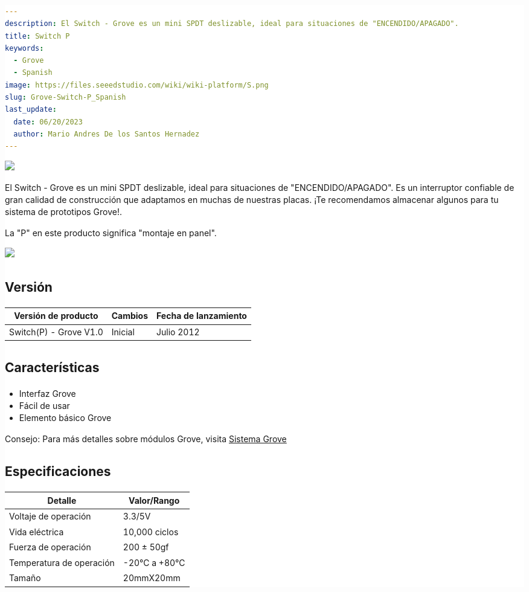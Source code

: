 ```yaml
---
description: El Switch - Grove es un mini SPDT deslizable, ideal para situaciones de "ENCENDIDO/APAGADO".
title: Switch P
keywords:
  - Grove
  - Spanish
image: https://files.seeedstudio.com/wiki/wiki-platform/S.png
slug: Grove-Switch-P_Spanish
last_update:
  date: 06/20/2023
  author: Mario Andres De los Santos Hernadez
---
```


![](https://github.com/SeeedDocument/Grove-Switch-P/raw/master/img/switch_p.jpg)

El Switch - Grove es un mini SPDT deslizable, ideal para situaciones de "ENCENDIDO/APAGADO". Es un interruptor confiable de gran calidad de construcción que adaptamos en muchas de nuestras placas. ¡Te recomendamos almacenar algunos para tu sistema de prototipos Grove!.

La "P" en este producto significa "montaje en panel".

<p style={{}}><a href="http://www.seeedstudio.com/Grove-Switch(P)-p-1252.html" target="_blank"><img src="https://github.com/SeeedDocument/wiki_english/raw/master/docs/images/get_one_now_small.png" width={200} height={38} border={0} /></a></p>

## Versión

| Versión de producto    | Cambios | Fecha de lanzamiento |
| ---------------------- | ------- | -------------------- |
| Switch(P) - Grove V1.0 | Inicial | Julio 2012           |

## Características

- Interfaz Grove
- Fácil de usar
- Elemento básico Grove

Consejo:
Para más detalles sobre módulos Grove, visita [Sistema Grove](http://wiki.seeedstudio.com/Grove_System/)

## Especificaciones

| Detalle                  | Valor/Rango   |
| ------------------------ | ------------- |
| Voltaje de operación     | 3.3/5V        |
| Vida eléctrica           | 10,000 ciclos |
| Fuerza de operación      | 200 ± 50gf    |
| Temperatura de operación | -20℃ a +80℃   |
| Tamaño                   | 20mmX20mm     |
